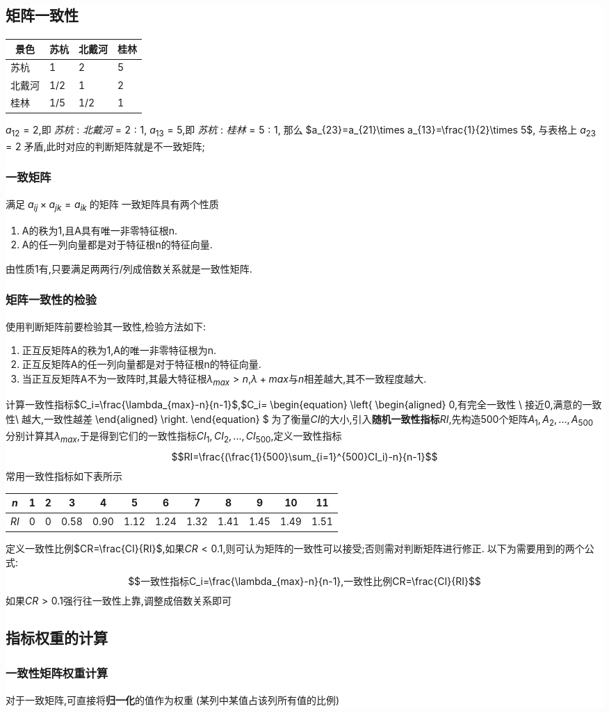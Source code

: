## 矩阵一致性
| 景色 | 苏杭 | 北戴河 | 桂林 |
| --- | --- | --- | --- |
| 苏杭 | 1 | 2 | 5 |
| 北戴河 | 1/2 | 1 | 2
| 桂林 |1/5 | 1/2 | 1 |
$a_{12}=2$,即 $苏杭:北戴河=2:1$,
$a_{13}=5$,即 $苏杭:桂林=5:1$,
那么 $a_{23}=a_{21}\times a_{13}=\frac{1}{2}\times 5$,
与表格上 $a_{23}=2$ 矛盾,此时对应的判断矩阵就是不一致矩阵;
### 一致矩阵
满足 $a_{ij}\times a_{jk}=a_{ik}$ 的矩阵
一致矩阵具有两个性质
1. A的秩为1,且A具有唯一非零特征根n.
2. A的任一列向量都是对于特征根n的特征向量.

由性质1有,只要满足两两行/列成倍数关系就是一致性矩阵.
### 矩阵一致性的检验
使用判断矩阵前要检验其一致性,检验方法如下:
1. 正互反矩阵A的秩为1,A的唯一非零特征根为n.
2. 正互反矩阵A的任一列向量都是对于特征根n的特征向量.
3. 当正互反矩阵A不为一致阵时,其最大特征根$\lambda_{max}>n$,$\lambda+{max}$与$n$相差越大,其不一致程度越大.

计算一致性指标$C_i=\frac{\lambda_{max}-n}{n-1}$,$C_i=
\begin{equation}
\left\{
\begin{aligned}
0,有完全一致性 \\
接近0,满意的一致性\\
越大,一致性越差
\end{aligned}
\right.
\end{equation}
$
为了衡量$CI$的大小,引入**随机一致性指标**$RI$,先构造500个矩阵$A_1,A_2,...,A_{500}$
分别计算其$\lambda_{max}$,于是得到它们的一致性指标$CI_1,CI_2,...,CI_{500}$,定义一致性指标$$RI=\frac{(\frac{1}{500}\sum_{i=1}^{500}CI_i)-n}{n-1}$$
常用一致性指标如下表所示

| $n$ | 1 | 2 | 3 | 4 | 5 | 6 | 7 | 8 | 9 | 10 | 11 |
| --- | --- | --- | --- | --- | --- | --- | --- | --- | --- | --- | --- |
| $RI$ | 0 | 0 | 0.58 | 0.90 | 1.12 | 1.24 | 1.32 | 1.41 | 1.45 |1.49 | 1.51 |
定义一致性比例$CR=\frac{CI}{RI}$,如果$CR<0.1$,则可认为矩阵的一致性可以接受;否则需对判断矩阵进行修正.
以下为需要用到的两个公式:
$$一致性指标C_i=\frac{\lambda_{max}-n}{n-1},一致性比例CR=\frac{CI}{RI}$$
如果$CR>0.1$强行往一致性上靠,调整成倍数关系即可
## 指标权重的计算
### 一致性矩阵权重计算
对于一致矩阵,可直接将**归一化**的值作为权重
(某列中某值占该列所有值的比例)
